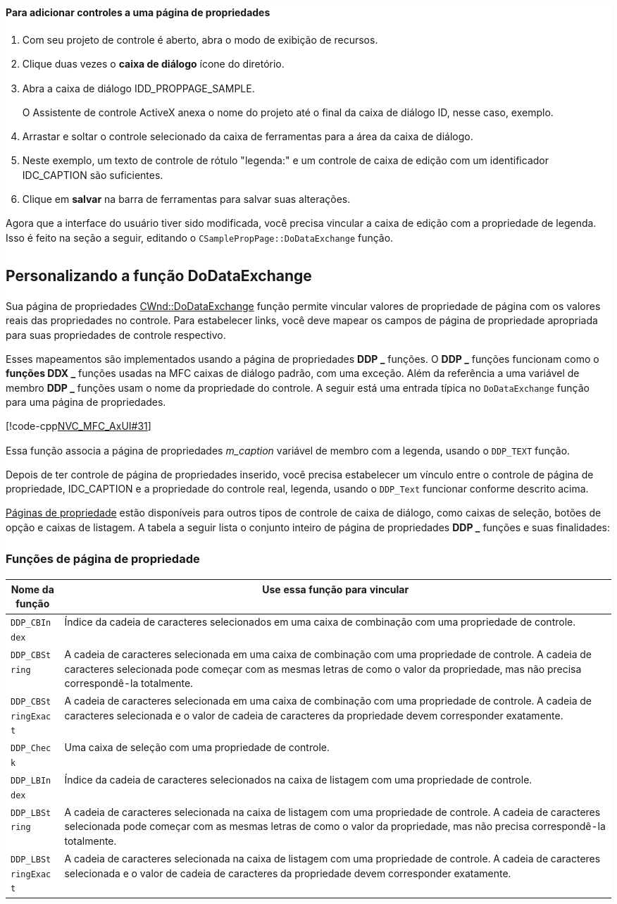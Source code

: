 #### <a name="to-add-controls-to-a-property-page"></a>Para adicionar controles a uma página de propriedades  
  
1.  Com seu projeto de controle é aberto, abra o modo de exibição de recursos.  
  
2.  Clique duas vezes o **caixa de diálogo** ícone do diretório.  
  
3.  Abra a caixa de diálogo IDD_PROPPAGE_SAMPLE.  
  
     O Assistente de controle ActiveX anexa o nome do projeto até o final da caixa de diálogo ID, nesse caso, exemplo.  
  
4.  Arrastar e soltar o controle selecionado da caixa de ferramentas para a área da caixa de diálogo.  
  
5.  Neste exemplo, um texto de controle de rótulo "legenda:" e um controle de caixa de edição com um identificador IDC_CAPTION são suficientes.  
  
6.  Clique em **salvar** na barra de ferramentas para salvar suas alterações.  
  
 Agora que a interface do usuário tiver sido modificada, você precisa vincular a caixa de edição com a propriedade de legenda. Isso é feito na seção a seguir, editando o `CSamplePropPage::DoDataExchange` função.  
  
##  <a name="_core_customizing_the_dodataexchange_function"></a> Personalizando a função DoDataExchange  
 Sua página de propriedades [CWnd::DoDataExchange](../mfc/reference/cwnd-class.md#dodataexchange) função permite vincular valores de propriedade de página com os valores reais das propriedades no controle. Para estabelecer links, você deve mapear os campos de página de propriedade apropriada para suas propriedades de controle respectivo.  
  
 Esses mapeamentos são implementados usando a página de propriedades **DDP _** funções. O **DDP _** funções funcionam como o **funções DDX _** funções usadas na MFC caixas de diálogo padrão, com uma exceção. Além da referência a uma variável de membro **DDP _** funções usam o nome da propriedade do controle. A seguir está uma entrada típica no `DoDataExchange` função para uma página de propriedades.  
  
 [!code-cpp[NVC_MFC_AxUI#31](../mfc/codesnippet/cpp/mfc-activex-controls-property-pages_1.cpp)]  
  
 Essa função associa a página de propriedades *m_caption* variável de membro com a legenda, usando o `DDP_TEXT` função.  
  
 Depois de ter controle de página de propriedades inserido, você precisa estabelecer um vínculo entre o controle de página de propriedade, IDC_CAPTION e a propriedade do controle real, legenda, usando o `DDP_Text` funcionar conforme descrito acima.  
  
 [Páginas de propriedade](../mfc/reference/property-pages-mfc.md) estão disponíveis para outros tipos de controle de caixa de diálogo, como caixas de seleção, botões de opção e caixas de listagem. A tabela a seguir lista o conjunto inteiro de página de propriedades **DDP _** funções e suas finalidades:  
  
### <a name="property-page-functions"></a>Funções de página de propriedade  
  
|Nome da função|Use essa função para vincular|  
|-------------------|-------------------------------|  
|`DDP_CBIndex`|Índice da cadeia de caracteres selecionados em uma caixa de combinação com uma propriedade de controle.|  
|`DDP_CBString`|A cadeia de caracteres selecionada em uma caixa de combinação com uma propriedade de controle. A cadeia de caracteres selecionada pode começar com as mesmas letras de como o valor da propriedade, mas não precisa correspondê-la totalmente.|  
|`DDP_CBStringExact`|A cadeia de caracteres selecionada em uma caixa de combinação com uma propriedade de controle. A cadeia de caracteres selecionada e o valor de cadeia de caracteres da propriedade devem corresponder exatamente.|  
|`DDP_Check`|Uma caixa de seleção com uma propriedade de controle.|  
|`DDP_LBIndex`|Índice da cadeia de caracteres selecionados na caixa de listagem com uma propriedade de controle.|  
|`DDP_LBString`|A cadeia de caracteres selecionada na caixa de listagem com uma propriedade de controle. A cadeia de caracteres selecionada pode começar com as mesmas letras de como o valor da propriedade, mas não precisa correspondê-la totalmente.|  
|`DDP_LBStringExact`|A cadeia de caracteres selecionada na caixa de listagem com uma propriedade de controle. A cadeia de caracteres selecionada e o valor de cadeia de caracteres da propriedade devem corresponder exatamente.|  